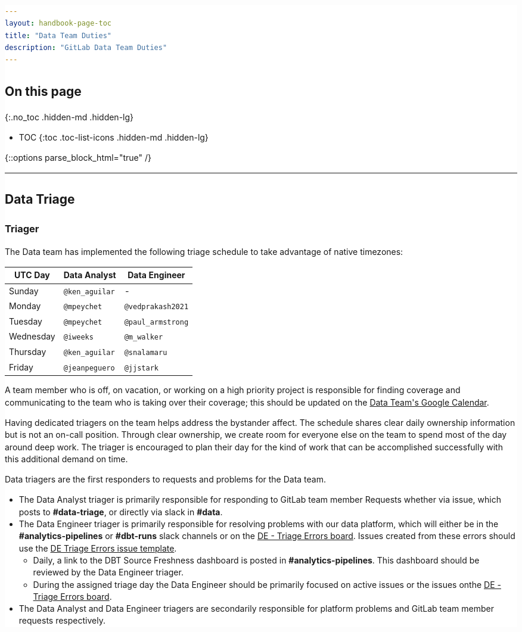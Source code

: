 ```yaml
---
layout: handbook-page-toc
title: "Data Team Duties"
description: "GitLab Data Team Duties"
---
```


## On this page
{:.no_toc .hidden-md .hidden-lg}

- TOC
{:toc .toc-list-icons .hidden-md .hidden-lg}

{::options parse_block_html="true" /}

---

## <i class="fas fa-users fa-fw color-orange font-awesome" aria-hidden="true"></i>Data Triage

### Triager

The Data team has implemented the following triage schedule to take advantage of native timezones:

| UTC Day   | Data Analyst   | Data Engineer     |
| --------- | -------------- | ----------------- |
| Sunday    | `@ken_aguilar` | -                 |
| Monday    | `@mpeychet`    | `@vedprakash2021` |
| Tuesday   | `@mpeychet`    | `@paul_armstrong` |
| Wednesday | `@iweeks`      | `@m_walker`       |
| Thursday  | `@ken_aguilar` | `@snalamaru`      |
| Friday    | `@jeanpeguero` | `@jjstark`        |

A team member who is off, on vacation, or working on a high priority project is responsible for finding coverage and communicating to the team who is taking over their coverage;
this should be updated on the [Data Team's Google Calendar](https://calendar.google.com/calendar?cid=Z2l0bGFiLmNvbV9kN2RsNDU3ZnJyOHA1OHBuM2s2M2VidW84b0Bncm91cC5jYWxlbmRhci5nb29nbGUuY29t).

Having dedicated triagers on the team helps address the bystander affect. The schedule shares clear daily ownership information but is not an on-call position. Through clear ownership, we create room for everyone else on the team to spend most of the day around deep work. The triager is encouraged to plan their day for the kind of work that can be accomplished successfully with this additional demand on time.

Data triagers are the first responders to requests and problems for the Data team.

- The Data Analyst triager is primarily responsible for responding to GitLab team member Requests whether via issue, which posts to **#data-triage**, or directly via slack in **#data**.
- The Data Engineer triager is primarily responsible for resolving problems with our data platform, which will either be in the **#analytics-pipelines** or **#dbt-runs** slack channels or on the [DE - Triage Errors board](https://gitlab.com/groups/gitlab-data/-/boards/1917859). Issues created from these errors should use the [DE Triage Errors issue template](https://gitlab.com/gitlab-data/analytics/issues/new?issuable_template=DE%20Triage%20Errors).
    - Daily, a link to the DBT Source Freshness dashboard is posted in **#analytics-pipelines**.  This dashboard should be reviewed by the Data Engineer triager.
    - During the assigned triage day the Data Engineer should be primarily focused on active issues or the issues onthe [DE - Triage Errors board](https://gitlab.com/groups/gitlab-data/-/boards/1917859).
- The Data Analyst and Data Engineer triagers are secondarily responsible for platform problems and GitLab team member requests respectively.
